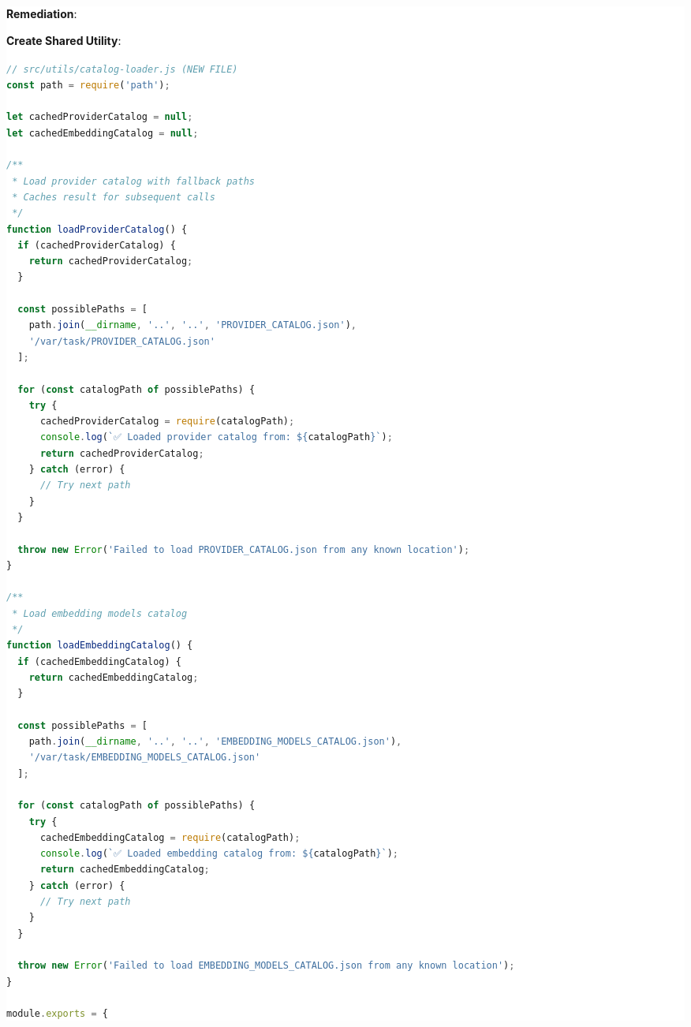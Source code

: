 **Remediation**:

**Create Shared Utility**:

```javascript
// src/utils/catalog-loader.js (NEW FILE)
const path = require('path');

let cachedProviderCatalog = null;
let cachedEmbeddingCatalog = null;

/**
 * Load provider catalog with fallback paths
 * Caches result for subsequent calls
 */
function loadProviderCatalog() {
  if (cachedProviderCatalog) {
    return cachedProviderCatalog;
  }
  
  const possiblePaths = [
    path.join(__dirname, '..', '..', 'PROVIDER_CATALOG.json'),
    '/var/task/PROVIDER_CATALOG.json'
  ];
  
  for (const catalogPath of possiblePaths) {
    try {
      cachedProviderCatalog = require(catalogPath);
      console.log(`✅ Loaded provider catalog from: ${catalogPath}`);
      return cachedProviderCatalog;
    } catch (error) {
      // Try next path
    }
  }
  
  throw new Error('Failed to load PROVIDER_CATALOG.json from any known location');
}

/**
 * Load embedding models catalog
 */
function loadEmbeddingCatalog() {
  if (cachedEmbeddingCatalog) {
    return cachedEmbeddingCatalog;
  }
  
  const possiblePaths = [
    path.join(__dirname, '..', '..', 'EMBEDDING_MODELS_CATALOG.json'),
    '/var/task/EMBEDDING_MODELS_CATALOG.json'
  ];
  
  for (const catalogPath of possiblePaths) {
    try {
      cachedEmbeddingCatalog = require(catalogPath);
      console.log(`✅ Loaded embedding catalog from: ${catalogPath}`);
      return cachedEmbeddingCatalog;
    } catch (error) {
      // Try next path
    }
  }
  
  throw new Error('Failed to load EMBEDDING_MODELS_CATALOG.json from any known location');
}

module.exports = {
```